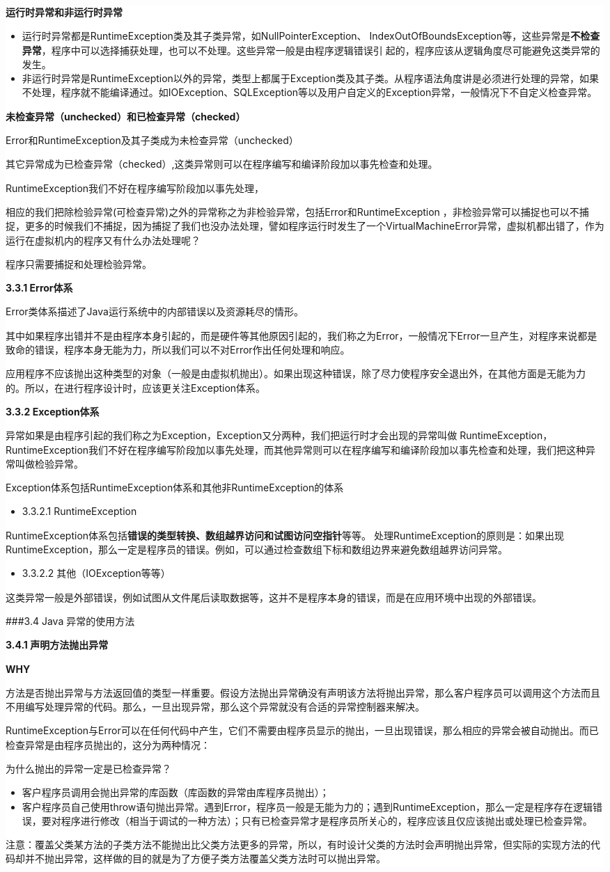 **运行时异常和非运行时异常**

- 运行时异常都是RuntimeException类及其子类异常，如NullPointerException、 IndexOutOfBoundsException等，这些异常是**不检查异常**，程序中可以选择捕获处理，也可以不处理。这些异常一般是由程序逻辑错误引 起的，程序应该从逻辑角度尽可能避免这类异常的发生。
- 非运行时异常是RuntimeException以外的异常，类型上都属于Exception类及其子类。从程序语法角度讲是必须进行处理的异常，如果不处理，程序就不能编译通过。如IOException、SQLException等以及用户自定义的Exception异常，一般情况下不自定义检查异常。

**未检查异常（unchecked）和已检查异常（checked）**

Error和RuntimeException及其子类成为未检查异常（unchecked）

其它异常成为已检查异常（checked）,这类异常则可以在程序编写和编译阶段加以事先检查和处理。

RuntimeException我们不好在程序编写阶段加以事先处理，

相应的我们把除检验异常(可检查异常)之外的异常称之为非检验异常，包括Error和RuntimeException ，非检验异常可以捕捉也可以不捕捉，更多的时候我们不捕捉，因为捕捉了我们也没办法处理，譬如程序运行时发生了一个VirtualMachineError异常，虚拟机都出错了，作为运行在虚拟机内的程序又有什么办法处理呢？

程序只需要捕捉和处理检验异常。

**3.3.1 Error体系**

Error类体系描述了Java运行系统中的内部错误以及资源耗尽的情形。

其中如果程序出错并不是由程序本身引起的，而是硬件等其他原因引起的，我们称之为Error，一般情况下Error一旦产生，对程序来说都是致命的错误，程序本身无能为力，所以我们可以不对Error作出任何处理和响应。

应用程序不应该抛出这种类型的对象（一般是由虚拟机抛出）。如果出现这种错误，除了尽力使程序安全退出外，在其他方面是无能为力的。所以，在进行程序设计时，应该更关注Exception体系。

**3.3.2  Exception体系**

异常如果是由程序引起的我们称之为Exception，Exception又分两种，我们把运行时才会出现的异常叫做 RuntimeException，RuntimeException我们不好在程序编写阶段加以事先处理，而其他异常则可以在程序编写和编译阶段加以事先检查和处理，我们把这种异常叫做检验异常。

Exception体系包括RuntimeException体系和其他非RuntimeException的体系

- 3.3.2.1 RuntimeException

RuntimeException体系包括**错误的类型转换、数组越界访问和试图访问空指针**等等。
处理RuntimeException的原则是：如果出现RuntimeException，那么一定是程序员的错误。例如，可以通过检查数组下标和数组边界来避免数组越界访问异常。

- 3.3.2.2 其他（IOException等等）

这类异常一般是外部错误，例如试图从文件尾后读取数据等，这并不是程序本身的错误，而是在应用环境中出现的外部错误。

###3.4 Java 异常的使用方法

**3.4.1 声明方法抛出异常**

**WHY**

方法是否抛出异常与方法返回值的类型一样重要。假设方法抛出异常确没有声明该方法将抛出异常，那么客户程序员可以调用这个方法而且不用编写处理异常的代码。那么，一旦出现异常，那么这个异常就没有合适的异常控制器来解决。

RuntimeException与Error可以在任何代码中产生，它们不需要由程序员显示的抛出，一旦出现错误，那么相应的异常会被自动抛出。而已检查异常是由程序员抛出的，这分为两种情况：

为什么抛出的异常一定是已检查异常？

- 客户程序员调用会抛出异常的库函数（库函数的异常由库程序员抛出）；
- 客户程序员自己使用throw语句抛出异常。遇到Error，程序员一般是无能为力的；遇到RuntimeException，那么一定是程序存在逻辑错误，要对程序进行修改（相当于调试的一种方法）；只有已检查异常才是程序员所关心的，程序应该且仅应该抛出或处理已检查异常。

注意：覆盖父类某方法的子类方法不能抛出比父类方法更多的异常，所以，有时设计父类的方法时会声明抛出异常，但实际的实现方法的代码却并不抛出异常，这样做的目的就是为了方便子类方法覆盖父类方法时可以抛出异常。
